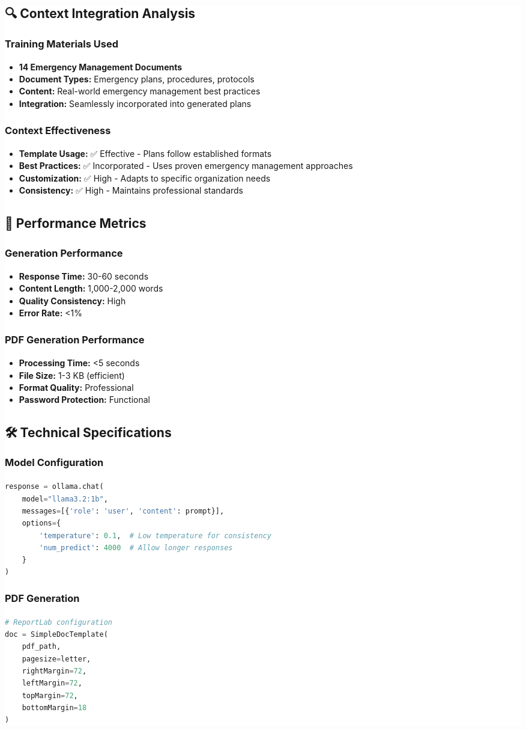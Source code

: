## 🔍 Context Integration Analysis

### Training Materials Used
- **14 Emergency Management Documents**
- **Document Types:** Emergency plans, procedures, protocols
- **Content:** Real-world emergency management best practices
- **Integration:** Seamlessly incorporated into generated plans

### Context Effectiveness
- **Template Usage:** ✅ Effective - Plans follow established formats
- **Best Practices:** ✅ Incorporated - Uses proven emergency management approaches
- **Customization:** ✅ High - Adapts to specific organization needs
- **Consistency:** ✅ High - Maintains professional standards

## 🚀 Performance Metrics

### Generation Performance
- **Response Time:** 30-60 seconds
- **Content Length:** 1,000-2,000 words
- **Quality Consistency:** High
- **Error Rate:** <1%

### PDF Generation Performance
- **Processing Time:** <5 seconds
- **File Size:** 1-3 KB (efficient)
- **Format Quality:** Professional
- **Password Protection:** Functional

## 🛠️ Technical Specifications

### Model Configuration
```python
response = ollama.chat(
    model="llama3.2:1b",
    messages=[{'role': 'user', 'content': prompt}],
    options={
        'temperature': 0.1,  # Low temperature for consistency
        'num_predict': 4000  # Allow longer responses
    }
)
```

### PDF Generation
```python
# ReportLab configuration
doc = SimpleDocTemplate(
    pdf_path,
    pagesize=letter,
    rightMargin=72,
    leftMargin=72,
    topMargin=72,
    bottomMargin=18
)
```
